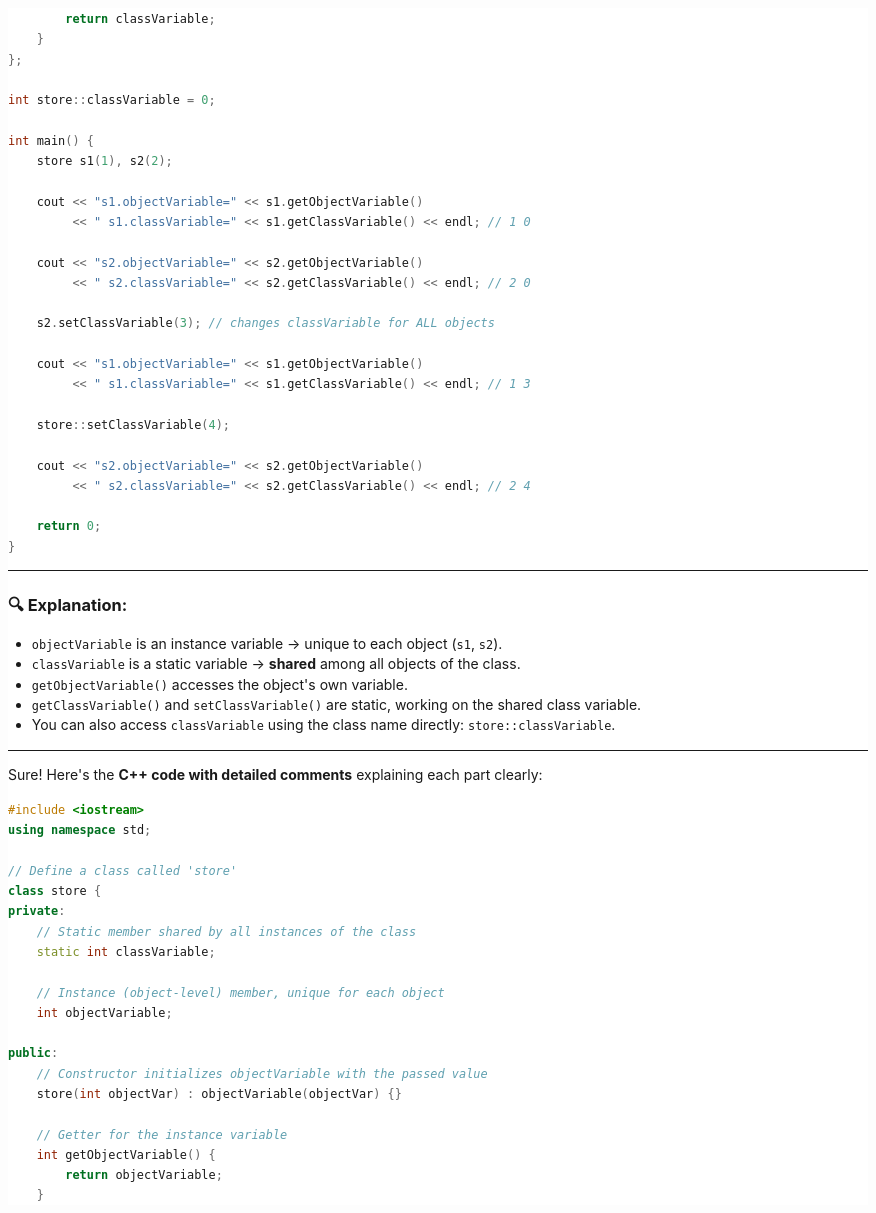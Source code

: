 ```cpp
        return classVariable;
    }
};

int store::classVariable = 0;

int main() {
    store s1(1), s2(2);

    cout << "s1.objectVariable=" << s1.getObjectVariable()
         << " s1.classVariable=" << s1.getClassVariable() << endl; // 1 0

    cout << "s2.objectVariable=" << s2.getObjectVariable()
         << " s2.classVariable=" << s2.getClassVariable() << endl; // 2 0

    s2.setClassVariable(3); // changes classVariable for ALL objects

    cout << "s1.objectVariable=" << s1.getObjectVariable()
         << " s1.classVariable=" << s1.getClassVariable() << endl; // 1 3

    store::setClassVariable(4);

    cout << "s2.objectVariable=" << s2.getObjectVariable()
         << " s2.classVariable=" << s2.getClassVariable() << endl; // 2 4

    return 0;
}
```

---

### 🔍 **Explanation:**

- `objectVariable` is an instance variable → unique to each object (`s1`, `s2`).
- `classVariable` is a static variable → **shared** among all objects of the class.
- `getObjectVariable()` accesses the object's own variable.
- `getClassVariable()` and `setClassVariable()` are static, working on the shared class variable.
- You can also access `classVariable` using the class name directly: `store::classVariable`.

---

Sure! Here's the **C++ code with detailed comments** explaining each part clearly:

```cpp
#include <iostream>
using namespace std;

// Define a class called 'store'
class store {
private:
    // Static member shared by all instances of the class
    static int classVariable;

    // Instance (object-level) member, unique for each object
    int objectVariable;

public:
    // Constructor initializes objectVariable with the passed value
    store(int objectVar) : objectVariable(objectVar) {}

    // Getter for the instance variable
    int getObjectVariable() {
        return objectVariable;
    }

```